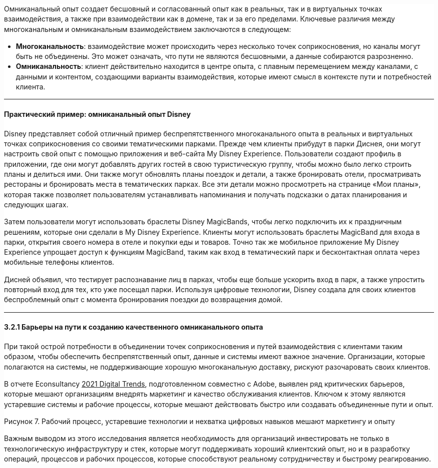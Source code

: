 Омниканальный опыт создает бесшовный и согласованный опыт как в реальных, так и в виртуальных точках взаимодействия, а также при взаимодействии как в домене, так и за его пределами. Ключевые различия между многоканальным и омниканальным взаимодействием заключаются в следующем:

-   **Многоканальность**: взаимодействие может происходить через несколько точек соприкосновения, но каналы могут быть не объединены. Это может означать, что пути не являются бесшовными, а данные собираются разрозненно.
-   **Омниканальность**: клиент действительно находится в центре опыта, с плавным перемещением между каналами, с данными и контентом, создающими варианты взаимодействия, которые имеют смысл в контексте пути и потребностей клиента.

---

#### Практический пример: омниканальный опыт Disney

Disney представляет собой отличный пример беспрепятственного многоканального опыта в реальных и виртуальных точках соприкосновения со своими тематическими парками. Прежде чем клиенты прибудут в парки Диснея, они могут настроить свой опыт с помощью приложения и веб-сайта My Disney Experience. Пользователи создают профиль в приложении, где они могут добавлять других гостей в свою туристическую группу, чтобы можно было легко строить планы и делиться ими. Они также могут обновлять планы поездок и детали, а также бронировать отели, просматривать рестораны и бронировать места в тематических парках. Все эти детали можно просмотреть на странице «Мои планы», которая также позволяет пользователям устанавливать напоминания и получать подсказки о датах планирования и следующих шагах.

Затем пользователи могут использовать браслеты Disney MagicBands, чтобы легко подключить их к праздничным решениям, которые они сделали в My Disney Experience. Клиенты могут использовать браслеты MagicBand для входа в парки, открытия своего номера в отеле и покупки еды и товаров. Точно так же мобильное приложение My Disney Experience упрощает доступ к функциям MagicBand, таким как вход в тематический парк и бесконтактная оплата через мобильные телефоны клиентов.

Дисней объявил, что тестирует распознавание лиц в парках, чтобы еще больше ускорить вход в парк, а также упростить повторный вход для тех, кто уже посещал парки. Используя цифровые технологии, Disney создала для своих клиентов беспроблемный опыт с момента бронирования поездки до возвращения домой.

---

#### 3.2.1 Барьеры на пути к созданию качественного омниканального опыта

При такой острой потребности в объединении точек соприкосновения и путей взаимодействия с клиентами таким образом, чтобы обеспечить беспрепятственный опыт, данные и системы имеют важное значение. Организации, которые полагаются на системы, не поддерживающие хорошую многоканальную доставку, рискуют разочаровать своих клиентов.

В отчете Econsultancy [2021 Digital Trends](https://econsultancy.com/reports/2021-digital-trends-report/), подготовленном совместно с Adobe, выявлен ряд критических барьеров, которые мешают организациям внедрять маркетинг и качество обслуживания клиентов. Ключом к этому являются устаревшие системы и рабочие процессы, которые мешают действовать быстро или создавать объединенные пути и опыт.

Рисунок 7. Рабочий процесс, устаревшие технологии и нехватка цифровых навыков мешают маркетингу и опыту

Важным выводом из этого исследования является необходимость для организаций инвестировать не только в технологическую инфраструктуру и стек, которые могут поддерживать хороший клиентский опыт, но и в разработку операций, процессов и рабочих процессов, которые способствуют реальному сотрудничеству и быстрому реагированию.
